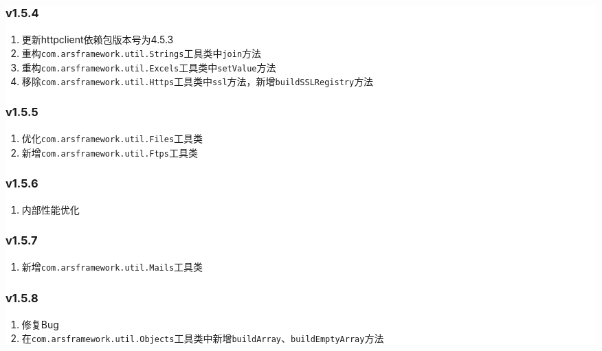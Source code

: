 ### v1.5.4
1. 更新httpclient依赖包版本号为4.5.3
2. 重构```com.arsframework.util.Strings```工具类中```join```方法
3. 重构```com.arsframework.util.Excels```工具类中```setValue```方法
4. 移除```com.arsframework.util.Https```工具类中```ssl```方法，新增```buildSSLRegistry```方法

### v1.5.5
1. 优化```com.arsframework.util.Files```工具类
2. 新增```com.arsframework.util.Ftps```工具类

### v1.5.6
1. 内部性能优化

### v1.5.7
1. 新增```com.arsframework.util.Mails```工具类

### v1.5.8
1. 修复Bug
2. 在```com.arsframework.util.Objects```工具类中新增```buildArray```、```buildEmptyArray```方法